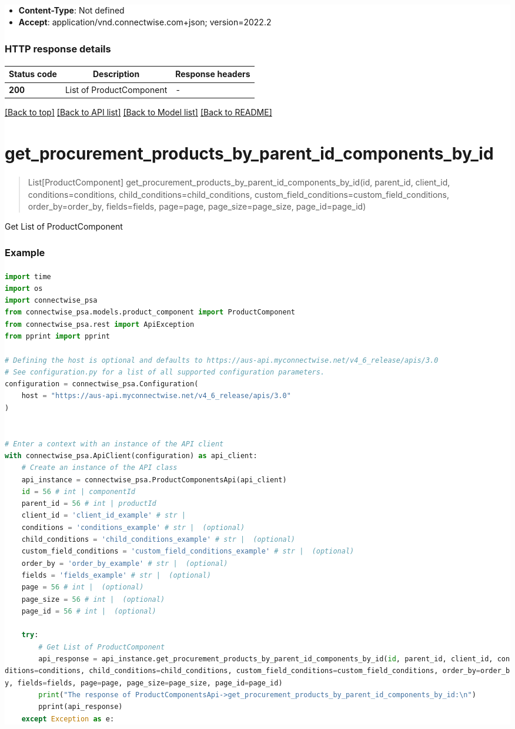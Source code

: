  - **Content-Type**: Not defined
 - **Accept**: application/vnd.connectwise.com+json; version=2022.2

### HTTP response details
| Status code | Description | Response headers |
|-------------|-------------|------------------|
**200** | List of ProductComponent |  -  |

[[Back to top]](#) [[Back to API list]](../README.md#documentation-for-api-endpoints) [[Back to Model list]](../README.md#documentation-for-models) [[Back to README]](../README.md)

# **get_procurement_products_by_parent_id_components_by_id**
> List[ProductComponent] get_procurement_products_by_parent_id_components_by_id(id, parent_id, client_id, conditions=conditions, child_conditions=child_conditions, custom_field_conditions=custom_field_conditions, order_by=order_by, fields=fields, page=page, page_size=page_size, page_id=page_id)

Get List of ProductComponent

### Example

```python
import time
import os
import connectwise_psa
from connectwise_psa.models.product_component import ProductComponent
from connectwise_psa.rest import ApiException
from pprint import pprint

# Defining the host is optional and defaults to https://aus-api.myconnectwise.net/v4_6_release/apis/3.0
# See configuration.py for a list of all supported configuration parameters.
configuration = connectwise_psa.Configuration(
    host = "https://aus-api.myconnectwise.net/v4_6_release/apis/3.0"
)


# Enter a context with an instance of the API client
with connectwise_psa.ApiClient(configuration) as api_client:
    # Create an instance of the API class
    api_instance = connectwise_psa.ProductComponentsApi(api_client)
    id = 56 # int | componentId
    parent_id = 56 # int | productId
    client_id = 'client_id_example' # str | 
    conditions = 'conditions_example' # str |  (optional)
    child_conditions = 'child_conditions_example' # str |  (optional)
    custom_field_conditions = 'custom_field_conditions_example' # str |  (optional)
    order_by = 'order_by_example' # str |  (optional)
    fields = 'fields_example' # str |  (optional)
    page = 56 # int |  (optional)
    page_size = 56 # int |  (optional)
    page_id = 56 # int |  (optional)

    try:
        # Get List of ProductComponent
        api_response = api_instance.get_procurement_products_by_parent_id_components_by_id(id, parent_id, client_id, conditions=conditions, child_conditions=child_conditions, custom_field_conditions=custom_field_conditions, order_by=order_by, fields=fields, page=page, page_size=page_size, page_id=page_id)
        print("The response of ProductComponentsApi->get_procurement_products_by_parent_id_components_by_id:\n")
        pprint(api_response)
    except Exception as e:
```